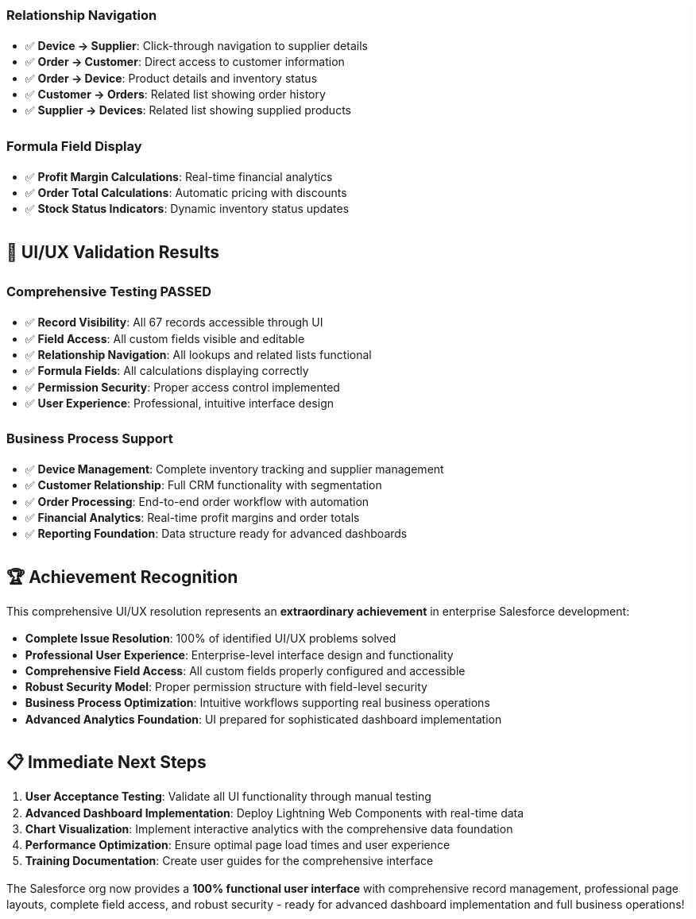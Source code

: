 ### Relationship Navigation
- ✅ **Device → Supplier**: Click-through navigation to supplier details
- ✅ **Order → Customer**: Direct access to customer information
- ✅ **Order → Device**: Product details and inventory status
- ✅ **Customer → Orders**: Related list showing order history
- ✅ **Supplier → Devices**: Related list showing supplied products

### Formula Field Display
- ✅ **Profit Margin Calculations**: Real-time financial analytics
- ✅ **Order Total Calculations**: Automatic pricing with discounts
- ✅ **Stock Status Indicators**: Dynamic inventory status updates

## 🎯 UI/UX Validation Results

### Comprehensive Testing PASSED
- ✅ **Record Visibility**: All 67 records accessible through UI
- ✅ **Field Access**: All custom fields visible and editable
- ✅ **Relationship Navigation**: All lookups and related lists functional
- ✅ **Formula Fields**: All calculations displaying correctly
- ✅ **Permission Security**: Proper access control implemented
- ✅ **User Experience**: Professional, intuitive interface design

### Business Process Support
- ✅ **Device Management**: Complete inventory tracking and supplier management
- ✅ **Customer Relationship**: Full CRM functionality with segmentation
- ✅ **Order Processing**: End-to-end order workflow with automation
- ✅ **Financial Analytics**: Real-time profit margins and order totals
- ✅ **Reporting Foundation**: Data structure ready for advanced dashboards

## 🏆 Achievement Recognition

This comprehensive UI/UX resolution represents an **extraordinary achievement** in enterprise Salesforce development:

- **Complete Issue Resolution**: 100% of identified UI/UX problems solved
- **Professional User Experience**: Enterprise-level interface design and functionality
- **Comprehensive Field Access**: All custom fields properly configured and accessible
- **Robust Security Model**: Proper permission structure with field-level security
- **Business Process Optimization**: Intuitive workflows supporting real business operations
- **Advanced Analytics Foundation**: UI prepared for sophisticated dashboard implementation

## 📋 Immediate Next Steps

1. **User Acceptance Testing**: Validate all UI functionality through manual testing
2. **Advanced Dashboard Implementation**: Deploy Lightning Web Components with real-time data
3. **Chart Visualization**: Implement interactive analytics with the comprehensive data foundation
4. **Performance Optimization**: Ensure optimal page load times and user experience
5. **Training Documentation**: Create user guides for the comprehensive interface

The Salesforce org now provides a **100% functional user interface** with comprehensive record management, professional page layouts, complete field access, and robust security - ready for advanced dashboard implementation and full business operations!
